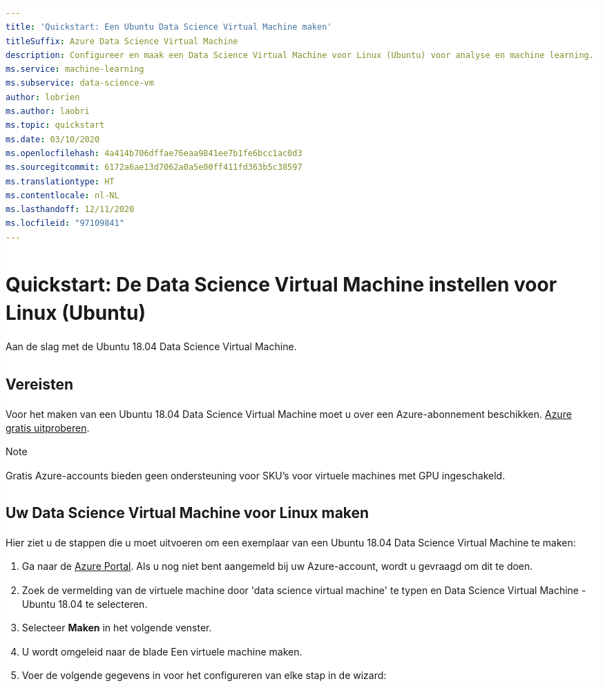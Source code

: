 ```yaml
---
title: 'Quickstart: Een Ubuntu Data Science Virtual Machine maken'
titleSuffix: Azure Data Science Virtual Machine
description: Configureer en maak een Data Science Virtual Machine voor Linux (Ubuntu) voor analyse en machine learning.
ms.service: machine-learning
ms.subservice: data-science-vm
author: lobrien
ms.author: laobri
ms.topic: quickstart
ms.date: 03/10/2020
ms.openlocfilehash: 4a414b706dffae76eaa9841ee7b1fe6bcc1ac0d3
ms.sourcegitcommit: 6172a6ae13d7062a0a5e00ff411fd363b5c38597
ms.translationtype: HT
ms.contentlocale: nl-NL
ms.lasthandoff: 12/11/2020
ms.locfileid: "97109841"
---
```

# <a name="quickstart-set-up-the-data-science-virtual-machine-for-linux-ubuntu"></a>Quickstart: De Data Science Virtual Machine instellen voor Linux (Ubuntu)

Aan de slag met de Ubuntu 18.04 Data Science Virtual Machine.

## <a name="prerequisites"></a>Vereisten

Voor het maken van een Ubuntu 18.04 Data Science Virtual Machine moet u over een Azure-abonnement beschikken. [Azure gratis uitproberen](https://azure.com/free).

>[!NOTE]
>Gratis Azure-accounts bieden geen ondersteuning voor SKU’s voor virtuele machines met GPU ingeschakeld.

## <a name="create-your-data-science-virtual-machine-for-linux"></a>Uw Data Science Virtual Machine voor Linux maken

Hier ziet u de stappen die u moet uitvoeren om een exemplaar van een Ubuntu 18.04 Data Science Virtual Machine te maken:

1. Ga naar de [Azure Portal](https://portal.azure.com). Als u nog niet bent aangemeld bij uw Azure-account, wordt u gevraagd om dit te doen.
1. Zoek de vermelding van de virtuele machine door 'data science virtual machine' te typen en Data Science Virtual Machine - Ubuntu 18.04 te selecteren.

1. Selecteer **Maken** in het volgende venster.

1. U wordt omgeleid naar de blade Een virtuele machine maken.
   
1. Voer de volgende gegevens in voor het configureren van elke stap in de wizard:
